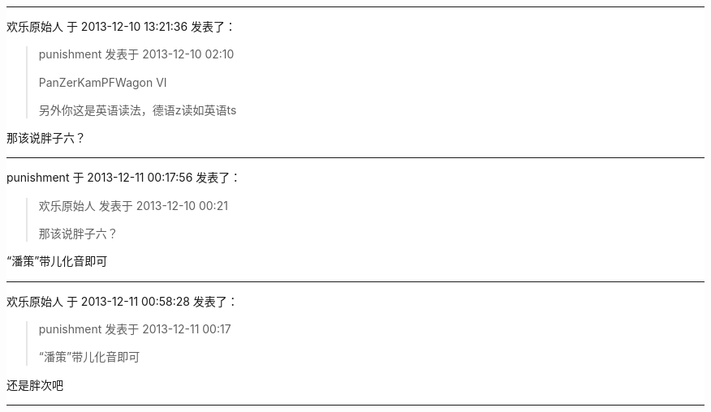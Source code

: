 ---------

欢乐原始人 于 2013-12-10 13:21:36 发表了：

> punishment 发表于 2013-12-10 02:10
> 
> PanZerKamPFWagon VI
> 
> 另外你这是英语读法，德语z读如英语ts



那该说胖子六？

---------

punishment 于 2013-12-11 00:17:56 发表了：

> 欢乐原始人 发表于 2013-12-10 00:21
> 
> 那该说胖子六？



“潘策”带儿化音即可

---------

欢乐原始人 于 2013-12-11 00:58:28 发表了：

> punishment 发表于 2013-12-11 00:17
> 
> “潘策”带儿化音即可



还是胖次吧

---------

